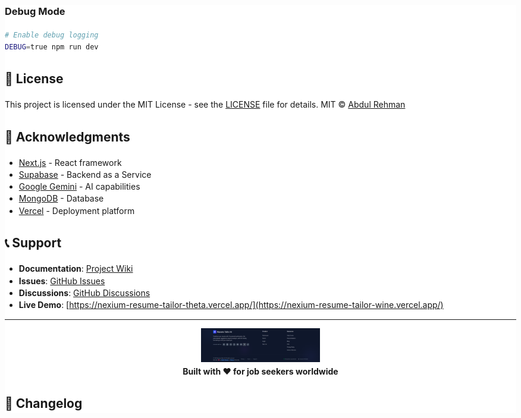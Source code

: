 ### Debug Mode

```bash
# Enable debug logging
DEBUG=true npm run dev
```

## 📄 License

This project is licensed under the MIT License - see the [LICENSE](LICENSE) file for details.
MIT © [Abdul Rehman](https://github.com/abdulrehman-dev-ai)

## 🙏 Acknowledgments

- [Next.js](https://nextjs.org/) - React framework
- [Supabase](https://supabase.com/) - Backend as a Service
- [Google Gemini](https://ai.google.dev/) - AI capabilities
- [MongoDB](https://www.mongodb.com/) - Database
- [Vercel](https://vercel.com/) - Deployment platform

## 📞 Support

- **Documentation**: [Project Wiki](./docs/)
- **Issues**: [GitHub Issues](https://github.com/abdulrehman-dev-ai/nexium-resume-tailor/issues)
- **Discussions**: [GitHub Discussions](https://github.com/abdulrehman-dev-ai/nexium-resume-tailor/discussions)
- **Live Demo**: [https://nexium-resume-tailor-theta.vercel.app/](https://nexium-resume-tailor-wine.vercel.app/)

---

<div align="center">
  <img src="./docs/images/footer-logo.png" alt="Resume Tailor" width="200">
  <br>
  <strong>Built with ❤️ for job seekers worldwide</strong>
</div>

## 🔄 Changelog
